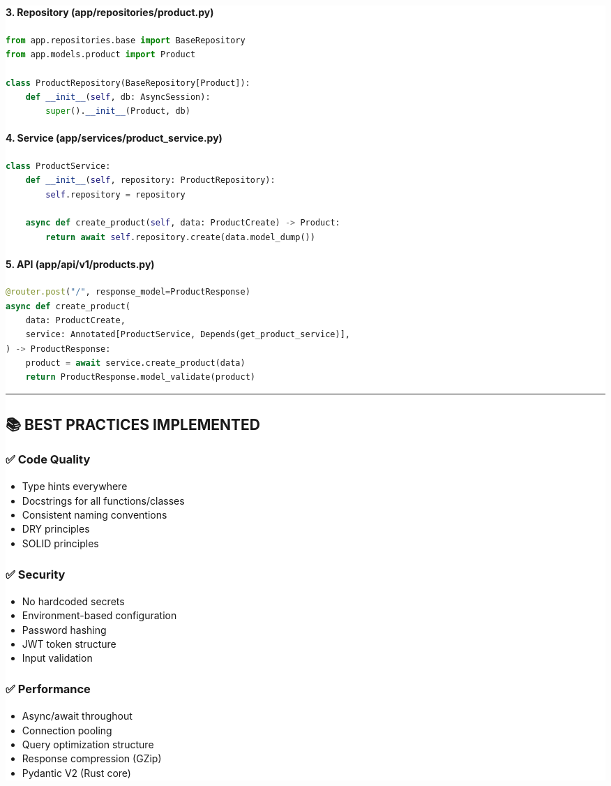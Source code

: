 #### 3. Repository (app/repositories/product.py)
```python
from app.repositories.base import BaseRepository
from app.models.product import Product

class ProductRepository(BaseRepository[Product]):
    def __init__(self, db: AsyncSession):
        super().__init__(Product, db)
```

#### 4. Service (app/services/product_service.py)
```python
class ProductService:
    def __init__(self, repository: ProductRepository):
        self.repository = repository
    
    async def create_product(self, data: ProductCreate) -> Product:
        return await self.repository.create(data.model_dump())
```

#### 5. API (app/api/v1/products.py)
```python
@router.post("/", response_model=ProductResponse)
async def create_product(
    data: ProductCreate,
    service: Annotated[ProductService, Depends(get_product_service)],
) -> ProductResponse:
    product = await service.create_product(data)
    return ProductResponse.model_validate(product)
```

---

## 📚 BEST PRACTICES IMPLEMENTED

### ✅ Code Quality
- Type hints everywhere
- Docstrings for all functions/classes
- Consistent naming conventions
- DRY principles
- SOLID principles

### ✅ Security
- No hardcoded secrets
- Environment-based configuration
- Password hashing
- JWT token structure
- Input validation

### ✅ Performance
- Async/await throughout
- Connection pooling
- Query optimization structure
- Response compression (GZip)
- Pydantic V2 (Rust core)

